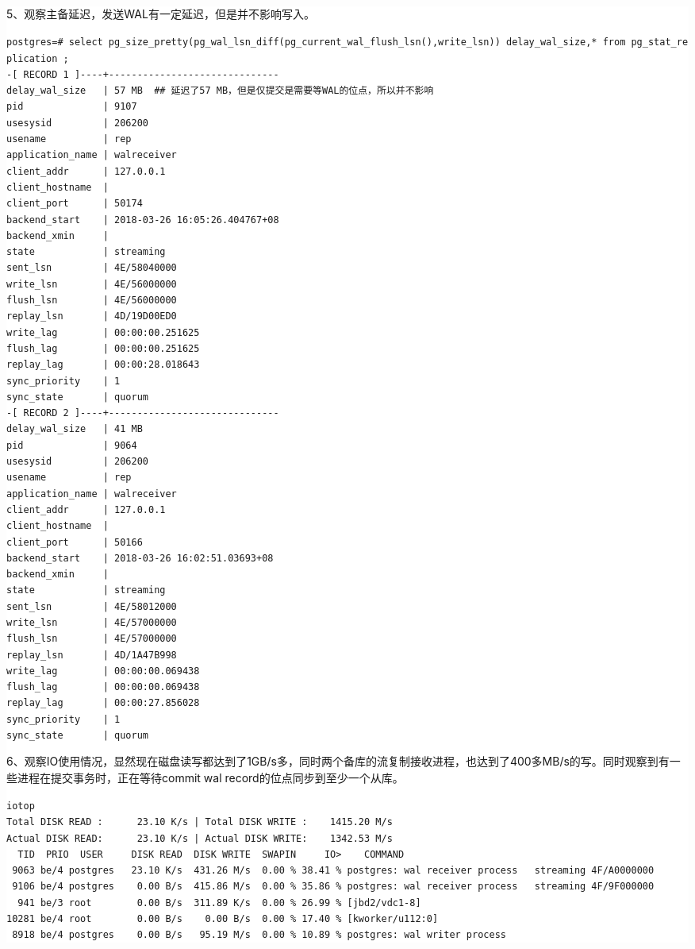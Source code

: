 5、观察主备延迟，发送WAL有一定延迟，但是并不影响写入。  
  
```  
postgres=# select pg_size_pretty(pg_wal_lsn_diff(pg_current_wal_flush_lsn(),write_lsn)) delay_wal_size,* from pg_stat_replication ;  
-[ RECORD 1 ]----+------------------------------  
delay_wal_size   | 57 MB  ## 延迟了57 MB，但是仅提交是需要等WAL的位点，所以并不影响  
pid              | 9107  
usesysid         | 206200  
usename          | rep  
application_name | walreceiver  
client_addr      | 127.0.0.1  
client_hostname  |   
client_port      | 50174  
backend_start    | 2018-03-26 16:05:26.404767+08  
backend_xmin     |   
state            | streaming  
sent_lsn         | 4E/58040000  
write_lsn        | 4E/56000000  
flush_lsn        | 4E/56000000  
replay_lsn       | 4D/19D00ED0  
write_lag        | 00:00:00.251625  
flush_lag        | 00:00:00.251625  
replay_lag       | 00:00:28.018643  
sync_priority    | 1  
sync_state       | quorum  
-[ RECORD 2 ]----+------------------------------  
delay_wal_size   | 41 MB  
pid              | 9064  
usesysid         | 206200  
usename          | rep  
application_name | walreceiver  
client_addr      | 127.0.0.1  
client_hostname  |   
client_port      | 50166  
backend_start    | 2018-03-26 16:02:51.03693+08  
backend_xmin     |   
state            | streaming  
sent_lsn         | 4E/58012000  
write_lsn        | 4E/57000000  
flush_lsn        | 4E/57000000  
replay_lsn       | 4D/1A47B998  
write_lag        | 00:00:00.069438  
flush_lag        | 00:00:00.069438  
replay_lag       | 00:00:27.856028  
sync_priority    | 1  
sync_state       | quorum  
```  
  
6、观察IO使用情况，显然现在磁盘读写都达到了1GB/s多，同时两个备库的流复制接收进程，也达到了400多MB/s的写。同时观察到有一些进程在提交事务时，正在等待commit wal record的位点同步到至少一个从库。  
  
```  
iotop   
Total DISK READ :      23.10 K/s | Total DISK WRITE :    1415.20 M/s  
Actual DISK READ:      23.10 K/s | Actual DISK WRITE:    1342.53 M/s  
  TID  PRIO  USER     DISK READ  DISK WRITE  SWAPIN     IO>    COMMAND  
 9063 be/4 postgres   23.10 K/s  431.26 M/s  0.00 % 38.41 % postgres: wal receiver process   streaming 4F/A0000000           
 9106 be/4 postgres    0.00 B/s  415.86 M/s  0.00 % 35.86 % postgres: wal receiver process   streaming 4F/9F000000           
  941 be/3 root        0.00 B/s  311.89 K/s  0.00 % 26.99 % [jbd2/vdc1-8]  
10281 be/4 root        0.00 B/s    0.00 B/s  0.00 % 17.40 % [kworker/u112:0]              
 8918 be/4 postgres    0.00 B/s   95.19 M/s  0.00 % 10.89 % postgres: wal writer process  
```